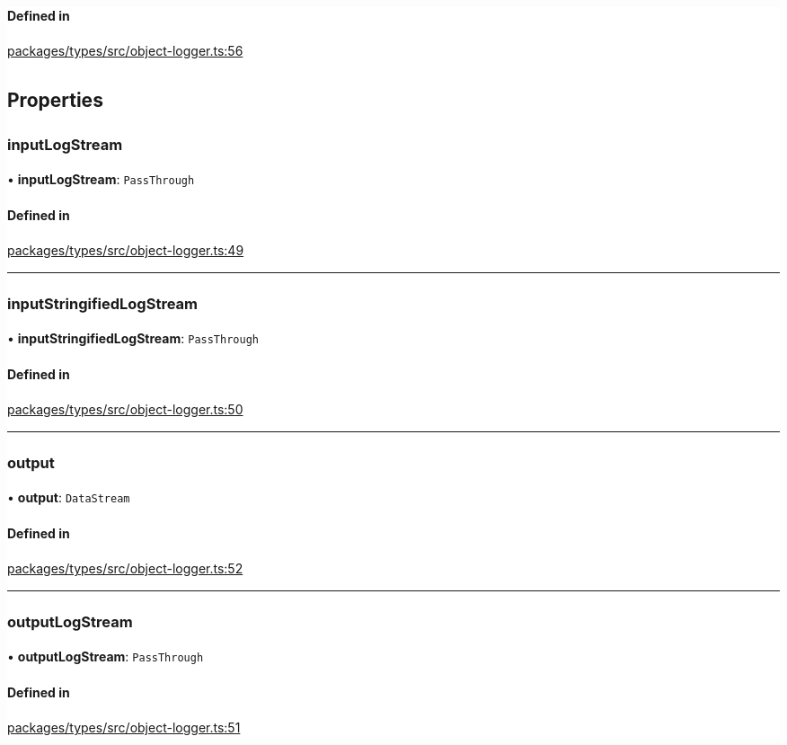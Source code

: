 #### Defined in

[packages/types/src/object-logger.ts:56](https://github.com/scramjetorg/transform-hub/blob/HEAD/packages/types/src/object-logger.ts#L56)

## Properties

### inputLogStream

• **inputLogStream**: `PassThrough`

#### Defined in

[packages/types/src/object-logger.ts:49](https://github.com/scramjetorg/transform-hub/blob/HEAD/packages/types/src/object-logger.ts#L49)

___

### inputStringifiedLogStream

• **inputStringifiedLogStream**: `PassThrough`

#### Defined in

[packages/types/src/object-logger.ts:50](https://github.com/scramjetorg/transform-hub/blob/HEAD/packages/types/src/object-logger.ts#L50)

___

### output

• **output**: `DataStream`

#### Defined in

[packages/types/src/object-logger.ts:52](https://github.com/scramjetorg/transform-hub/blob/HEAD/packages/types/src/object-logger.ts#L52)

___

### outputLogStream

• **outputLogStream**: `PassThrough`

#### Defined in

[packages/types/src/object-logger.ts:51](https://github.com/scramjetorg/transform-hub/blob/HEAD/packages/types/src/object-logger.ts#L51)
